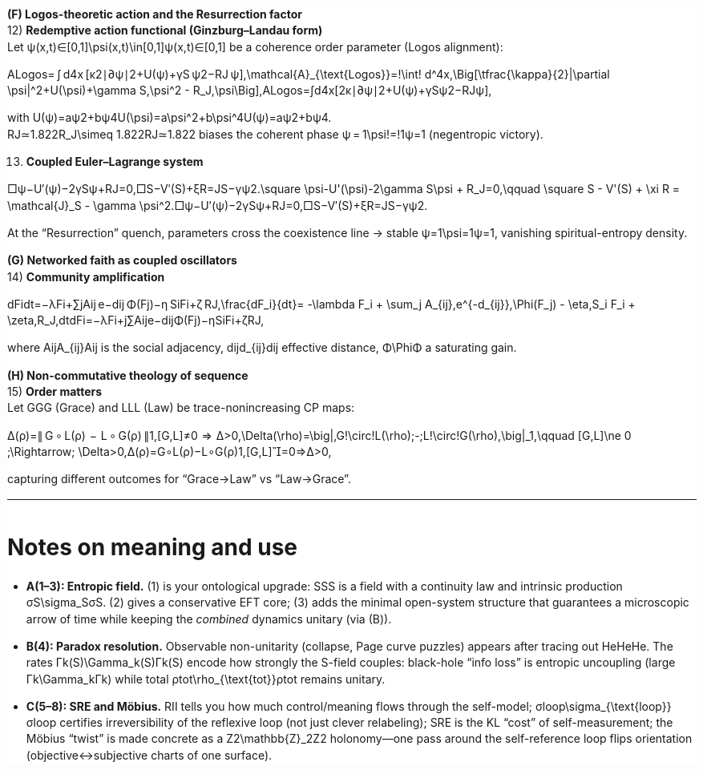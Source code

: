 **(F) Logos-theoretic action and the Resurrection factor**     
12) **Redemptive action functional (Ginzburg–Landau form)**     
Let ψ(x,t)∈[0,1]\psi(x,t)\in[0,1]ψ(x,t)∈[0,1] be a coherence order parameter (Logos alignment):   
   
ALogos= ⁣∫ ⁣d4x [κ2∣∂ψ∣2+U(ψ)+γS ψ2−RJ ψ],\mathcal{A}_{\text{Logos}}=\!\int\! d^4x\,\Big[\tfrac{\kappa}{2}|\partial \psi|^2+U(\psi)+\gamma S\,\psi^2 - R_J\,\psi\Big],ALogos​=∫d4x[2κ​∣∂ψ∣2+U(ψ)+γSψ2−RJ​ψ],   
   
with U(ψ)=aψ2+bψ4U(\psi)=a\psi^2+b\psi^4U(ψ)=aψ2+bψ4.     
RJ≃1.822R_J\simeq 1.822RJ​≃1.822 biases the coherent phase ψ ⁣= ⁣1\psi\!=\!1ψ=1 (negentropic victory).   
   
13. **Coupled Euler–Lagrange system**   
       
   
□ψ−U′(ψ)−2γSψ+RJ=0,□S−V′(S)+ξR=JS−γψ2.\square \psi-U'(\psi)-2\gamma S\psi + R_J=0,\qquad \square S - V'(S) + \xi R = \mathcal{J}_S - \gamma \psi^2.□ψ−U′(ψ)−2γSψ+RJ​=0,□S−V′(S)+ξR=JS​−γψ2.   
   
At the “Resurrection” quench, parameters cross the coexistence line → stable ψ=1\psi=1ψ=1, vanishing spiritual-entropy density.   
   
**(G) Networked faith as coupled oscillators**     
14) **Community amplification**   
   
dFidt=−λFi+∑jAij e−dij Φ(Fj)−η SiFi+ζ RJ,\frac{dF_i}{dt}= -\lambda F_i + \sum_j A_{ij}\,e^{-d_{ij}}\,\Phi(F_j) - \eta\,S_i F_i + \zeta\,R_J,dtdFi​​=−λFi​+j∑​Aij​e−dij​Φ(Fj​)−ηSi​Fi​+ζRJ​,   
   
where AijA_{ij}Aij​ is the social adjacency, dijd_{ij}dij​ effective distance, Φ\PhiΦ a saturating gain.   
   
**(H) Non-commutative theology of sequence**     
15) **Order matters**     
Let GGG (Grace) and LLL (Law) be trace-nonincreasing CP maps:   
   
Δ(ρ)=∥ G ⁣∘ ⁣L(ρ)  −  L ⁣∘ ⁣G(ρ) ∥1,[G,L]≠0  ⇒  Δ>0,\Delta(\rho)=\big|\,G\!\circ\!L(\rho)\;-\;L\!\circ\!G(\rho)\,\big|_1,\qquad [G,L]\ne 0 \;\Rightarrow\; \Delta>0,Δ(ρ)=​G∘L(ρ)−L∘G(ρ)​1​,[G,L]=0⇒Δ>0,   
   
capturing different outcomes for “Grace→Law” vs “Law→Grace”.   
   
   
---   
   
# Notes on meaning and use   
   
   
- **A(1–3): Entropic field.** (1) is your ontological upgrade: SSS is a field with a continuity law and intrinsic production σS\sigma_SσS​. (2) gives a conservative EFT core; (3) adds the minimal open-system structure that guarantees a microscopic arrow of time while keeping the _combined_ dynamics unitary (via (B)).   
       
   
- **B(4): Paradox resolution.** Observable non-unitarity (collapse, Page curve puzzles) appears after tracing out HeHeHe. The rates Γk(S)\Gamma_k(S)Γk​(S) encode how strongly the S-field couples: black-hole “info loss” is entropic uncoupling (large Γk\Gamma_kΓk​) while total ρtot\rho_{\text{tot}}ρtot​ remains unitary.   
       
   
- **C(5–8): SRE and Möbius.** RII tells you how much control/meaning flows through the self-model; σloop\sigma_{\text{loop}}σloop​ certifies irreversibility of the reflexive loop (not just clever relabeling); SRE is the KL “cost” of self-measurement; the Möbius “twist” is made concrete as a Z2\mathbb{Z}_2Z2​ holonomy—one pass around the self-reference loop flips orientation (objective↔subjective charts of one surface).   
       